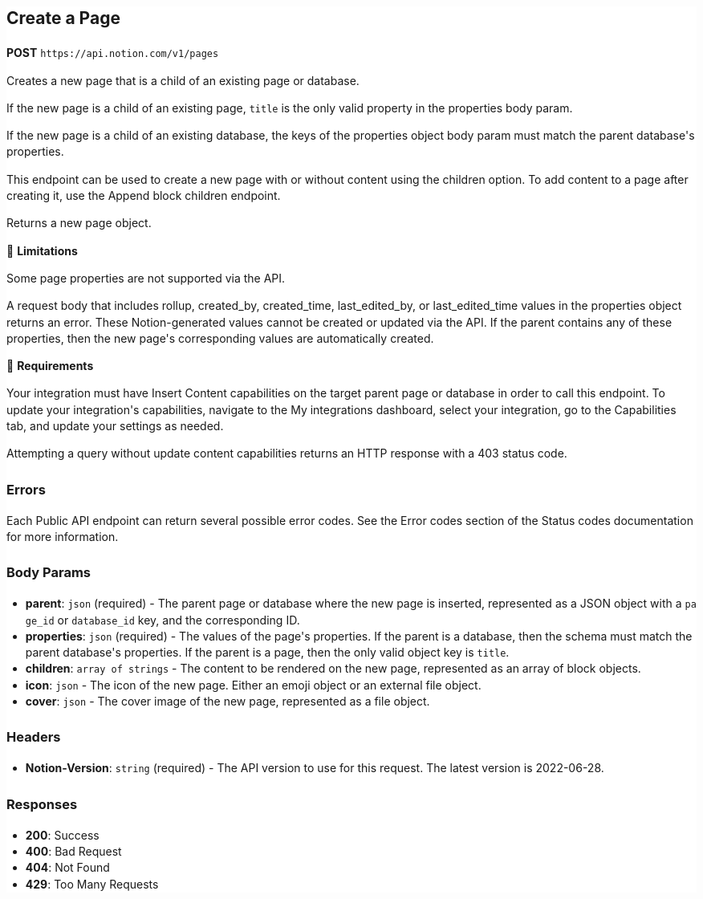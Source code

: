 ## Create a Page

**POST** `https://api.notion.com/v1/pages`

Creates a new page that is a child of an existing page or database.

If the new page is a child of an existing page, `title` is the only valid property in the properties body param.

If the new page is a child of an existing database, the keys of the properties object body param must match the parent database's properties.

This endpoint can be used to create a new page with or without content using the children option. To add content to a page after creating it, use the Append block children endpoint.

Returns a new page object.

🚧 **Limitations**

Some page properties are not supported via the API.

A request body that includes rollup, created_by, created_time, last_edited_by, or last_edited_time values in the properties object returns an error. These Notion-generated values cannot be created or updated via the API. If the parent contains any of these properties, then the new page's corresponding values are automatically created.

📘 **Requirements**

Your integration must have Insert Content capabilities on the target parent page or database in order to call this endpoint. To update your integration's capabilities, navigate to the My integrations dashboard, select your integration, go to the Capabilities tab, and update your settings as needed.

Attempting a query without update content capabilities returns an HTTP response with a 403 status code.

### Errors
Each Public API endpoint can return several possible error codes. See the Error codes section of the Status codes documentation for more information.

### Body Params
- **parent**: `json` (required) - The parent page or database where the new page is inserted, represented as a JSON object with a `page_id` or `database_id` key, and the corresponding ID.
- **properties**: `json` (required) - The values of the page's properties. If the parent is a database, then the schema must match the parent database's properties. If the parent is a page, then the only valid object key is `title`.
- **children**: `array of strings` - The content to be rendered on the new page, represented as an array of block objects.
- **icon**: `json` - The icon of the new page. Either an emoji object or an external file object.
- **cover**: `json` - The cover image of the new page, represented as a file object.

### Headers
- **Notion-Version**: `string` (required) - The API version to use for this request. The latest version is 2022-06-28.

### Responses
- **200**: Success
- **400**: Bad Request
- **404**: Not Found
- **429**: Too Many Requests 
